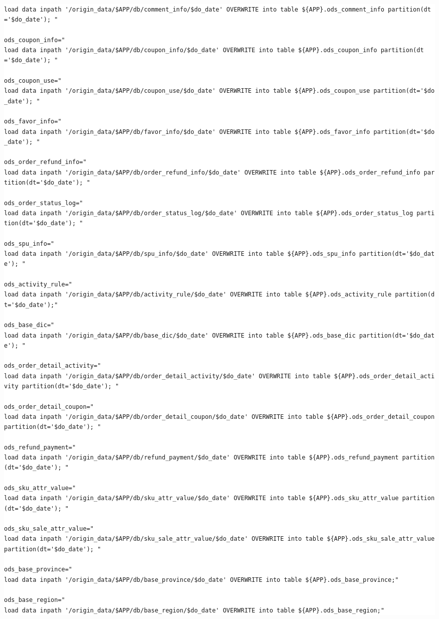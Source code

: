 ```shell
load data inpath '/origin_data/$APP/db/comment_info/$do_date' OVERWRITE into table ${APP}.ods_comment_info partition(dt='$do_date'); "

ods_coupon_info="
load data inpath '/origin_data/$APP/db/coupon_info/$do_date' OVERWRITE into table ${APP}.ods_coupon_info partition(dt='$do_date'); "

ods_coupon_use="
load data inpath '/origin_data/$APP/db/coupon_use/$do_date' OVERWRITE into table ${APP}.ods_coupon_use partition(dt='$do_date'); "

ods_favor_info="
load data inpath '/origin_data/$APP/db/favor_info/$do_date' OVERWRITE into table ${APP}.ods_favor_info partition(dt='$do_date'); "

ods_order_refund_info="
load data inpath '/origin_data/$APP/db/order_refund_info/$do_date' OVERWRITE into table ${APP}.ods_order_refund_info partition(dt='$do_date'); "

ods_order_status_log="
load data inpath '/origin_data/$APP/db/order_status_log/$do_date' OVERWRITE into table ${APP}.ods_order_status_log partition(dt='$do_date'); "

ods_spu_info="
load data inpath '/origin_data/$APP/db/spu_info/$do_date' OVERWRITE into table ${APP}.ods_spu_info partition(dt='$do_date'); "

ods_activity_rule="
load data inpath '/origin_data/$APP/db/activity_rule/$do_date' OVERWRITE into table ${APP}.ods_activity_rule partition(dt='$do_date');" 

ods_base_dic="
load data inpath '/origin_data/$APP/db/base_dic/$do_date' OVERWRITE into table ${APP}.ods_base_dic partition(dt='$do_date'); "

ods_order_detail_activity="
load data inpath '/origin_data/$APP/db/order_detail_activity/$do_date' OVERWRITE into table ${APP}.ods_order_detail_activity partition(dt='$do_date'); "

ods_order_detail_coupon="
load data inpath '/origin_data/$APP/db/order_detail_coupon/$do_date' OVERWRITE into table ${APP}.ods_order_detail_coupon partition(dt='$do_date'); "

ods_refund_payment="
load data inpath '/origin_data/$APP/db/refund_payment/$do_date' OVERWRITE into table ${APP}.ods_refund_payment partition(dt='$do_date'); "

ods_sku_attr_value="
load data inpath '/origin_data/$APP/db/sku_attr_value/$do_date' OVERWRITE into table ${APP}.ods_sku_attr_value partition(dt='$do_date'); "

ods_sku_sale_attr_value="
load data inpath '/origin_data/$APP/db/sku_sale_attr_value/$do_date' OVERWRITE into table ${APP}.ods_sku_sale_attr_value partition(dt='$do_date'); "

ods_base_province=" 
load data inpath '/origin_data/$APP/db/base_province/$do_date' OVERWRITE into table ${APP}.ods_base_province;"

ods_base_region="
load data inpath '/origin_data/$APP/db/base_region/$do_date' OVERWRITE into table ${APP}.ods_base_region;"

```